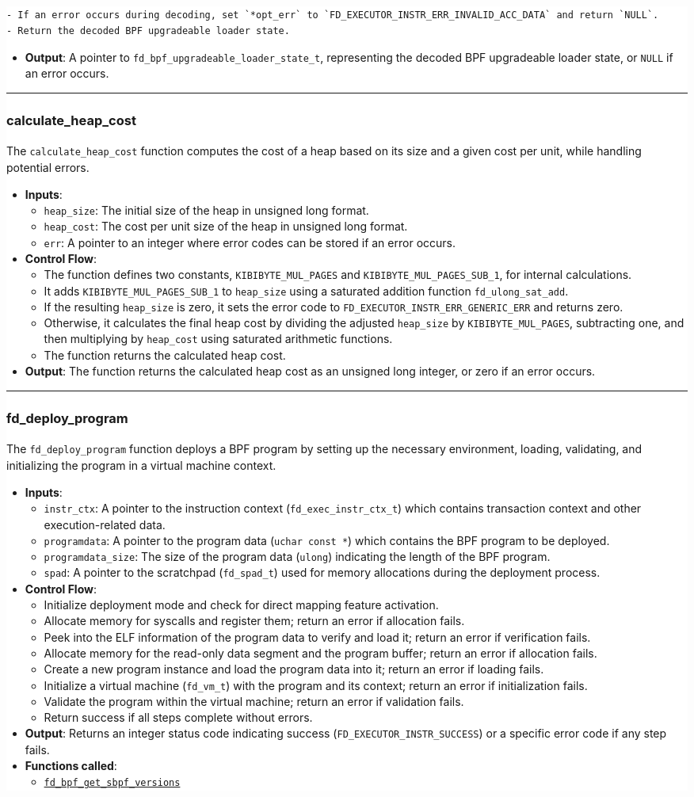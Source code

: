     - If an error occurs during decoding, set `*opt_err` to `FD_EXECUTOR_INSTR_ERR_INVALID_ACC_DATA` and return `NULL`.
    - Return the decoded BPF upgradeable loader state.
- **Output**: A pointer to `fd_bpf_upgradeable_loader_state_t`, representing the decoded BPF upgradeable loader state, or `NULL` if an error occurs.


---
### calculate\_heap\_cost
The `calculate_heap_cost` function computes the cost of a heap based on its size and a given cost per unit, while handling potential errors.
- **Inputs**:
    - `heap_size`: The initial size of the heap in unsigned long format.
    - `heap_cost`: The cost per unit size of the heap in unsigned long format.
    - `err`: A pointer to an integer where error codes can be stored if an error occurs.
- **Control Flow**:
    - The function defines two constants, `KIBIBYTE_MUL_PAGES` and `KIBIBYTE_MUL_PAGES_SUB_1`, for internal calculations.
    - It adds `KIBIBYTE_MUL_PAGES_SUB_1` to `heap_size` using a saturated addition function `fd_ulong_sat_add`.
    - If the resulting `heap_size` is zero, it sets the error code to `FD_EXECUTOR_INSTR_ERR_GENERIC_ERR` and returns zero.
    - Otherwise, it calculates the final heap cost by dividing the adjusted `heap_size` by `KIBIBYTE_MUL_PAGES`, subtracting one, and then multiplying by `heap_cost` using saturated arithmetic functions.
    - The function returns the calculated heap cost.
- **Output**: The function returns the calculated heap cost as an unsigned long integer, or zero if an error occurs.


---
### fd\_deploy\_program
The `fd_deploy_program` function deploys a BPF program by setting up the necessary environment, loading, validating, and initializing the program in a virtual machine context.
- **Inputs**:
    - `instr_ctx`: A pointer to the instruction context (`fd_exec_instr_ctx_t`) which contains transaction context and other execution-related data.
    - `programdata`: A pointer to the program data (`uchar const *`) which contains the BPF program to be deployed.
    - `programdata_size`: The size of the program data (`ulong`) indicating the length of the BPF program.
    - `spad`: A pointer to the scratchpad (`fd_spad_t`) used for memory allocations during the deployment process.
- **Control Flow**:
    - Initialize deployment mode and check for direct mapping feature activation.
    - Allocate memory for syscalls and register them; return an error if allocation fails.
    - Peek into the ELF information of the program data to verify and load it; return an error if verification fails.
    - Allocate memory for the read-only data segment and the program buffer; return an error if allocation fails.
    - Create a new program instance and load the program data into it; return an error if loading fails.
    - Initialize a virtual machine (`fd_vm_t`) with the program and its context; return an error if initialization fails.
    - Validate the program within the virtual machine; return an error if validation fails.
    - Return success if all steps complete without errors.
- **Output**: Returns an integer status code indicating success (`FD_EXECUTOR_INSTR_SUCCESS`) or a specific error code if any step fails.
- **Functions called**:
    - [`fd_bpf_get_sbpf_versions`](fd_bpf_program_util.c.driver.md#fd_bpf_get_sbpf_versions)
